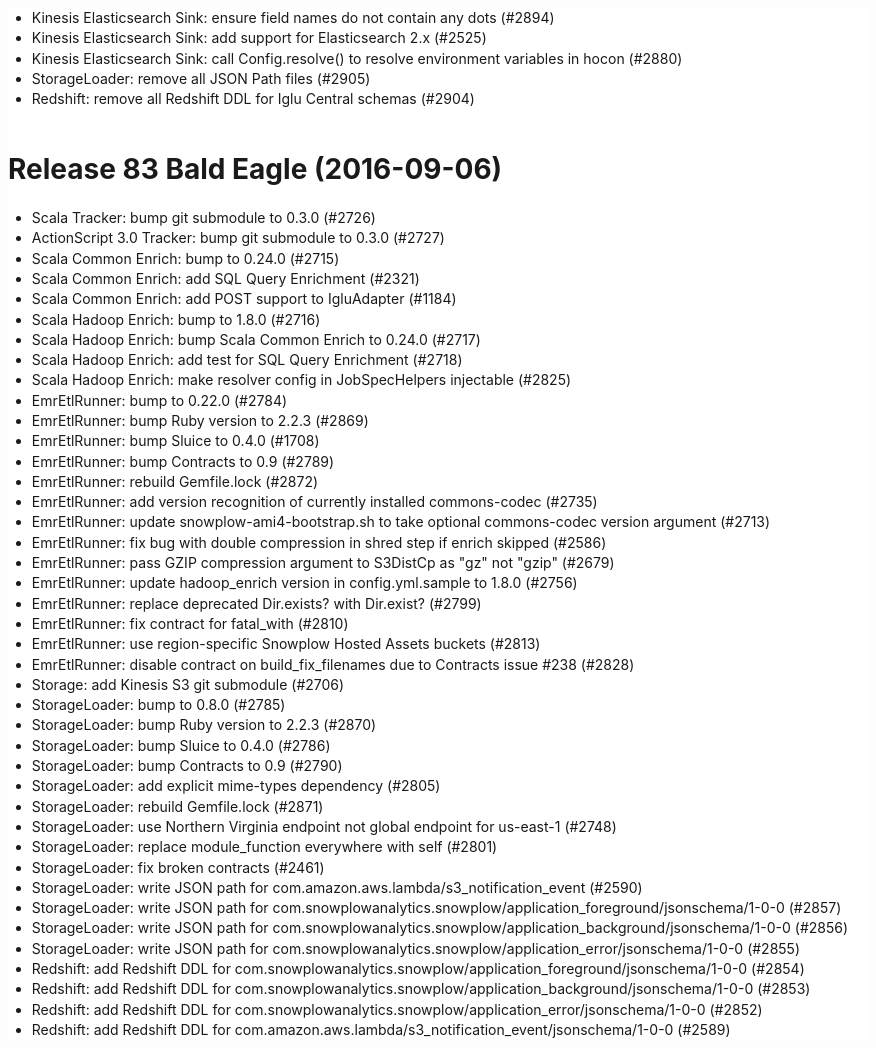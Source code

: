  - Kinesis Elasticsearch Sink: ensure field names do not contain any dots (#2894)
 - Kinesis Elasticsearch Sink: add support for Elasticsearch 2.x (#2525)
 - Kinesis Elasticsearch Sink: call Config.resolve() to resolve environment variables in hocon (#2880)
 - StorageLoader: remove all JSON Path files (#2905)
 - Redshift: remove all Redshift DDL for Iglu Central schemas (#2904)


# Release 83 Bald Eagle (2016-09-06)

 - Scala Tracker: bump git submodule to 0.3.0 (#2726)
 - ActionScript 3.0 Tracker: bump git submodule to 0.3.0 (#2727)
 - Scala Common Enrich: bump to 0.24.0 (#2715)
 - Scala Common Enrich: add SQL Query Enrichment (#2321)
 - Scala Common Enrich: add POST support to IgluAdapter (#1184)
 - Scala Hadoop Enrich: bump to 1.8.0 (#2716)
 - Scala Hadoop Enrich: bump Scala Common Enrich to 0.24.0 (#2717)
 - Scala Hadoop Enrich: add test for SQL Query Enrichment (#2718)
 - Scala Hadoop Enrich: make resolver config in JobSpecHelpers injectable (#2825)
 - EmrEtlRunner: bump to 0.22.0 (#2784)
 - EmrEtlRunner: bump Ruby version to 2.2.3 (#2869)
 - EmrEtlRunner: bump Sluice to 0.4.0 (#1708)
 - EmrEtlRunner: bump Contracts to 0.9 (#2789)
 - EmrEtlRunner: rebuild Gemfile.lock (#2872)
 - EmrEtlRunner: add version recognition of currently installed commons-codec (#2735)
 - EmrEtlRunner: update snowplow-ami4-bootstrap.sh to take optional commons-codec version argument (#2713)
 - EmrEtlRunner: fix bug with double compression in shred step if enrich skipped (#2586)
 - EmrEtlRunner: pass GZIP compression argument to S3DistCp as "gz" not "gzip" (#2679)
 - EmrEtlRunner: update hadoop_enrich version in config.yml.sample to 1.8.0 (#2756)
 - EmrEtlRunner: replace deprecated Dir.exists? with Dir.exist? (#2799)
 - EmrEtlRunner: fix contract for fatal_with (#2810)
 - EmrEtlRunner: use region-specific Snowplow Hosted Assets buckets (#2813)
 - EmrEtlRunner: disable contract on build_fix_filenames due to Contracts issue #238 (#2828)
 - Storage: add Kinesis S3 git submodule (#2706)
 - StorageLoader: bump to 0.8.0 (#2785)
 - StorageLoader: bump Ruby version to 2.2.3 (#2870)
 - StorageLoader: bump Sluice to 0.4.0 (#2786)
 - StorageLoader: bump Contracts to 0.9 (#2790)
 - StorageLoader: add explicit mime-types dependency (#2805)
 - StorageLoader: rebuild Gemfile.lock (#2871)
 - StorageLoader: use Northern Virginia endpoint not global endpoint for us-east-1 (#2748)
 - StorageLoader: replace module_function everywhere with self (#2801)
 - StorageLoader: fix broken contracts (#2461)
 - StorageLoader: write JSON path for com.amazon.aws.lambda/s3_notification_event (#2590)
 - StorageLoader: write JSON path for com.snowplowanalytics.snowplow/application_foreground/jsonschema/1-0-0 (#2857)
 - StorageLoader: write JSON path for com.snowplowanalytics.snowplow/application_background/jsonschema/1-0-0 (#2856)
 - StorageLoader: write JSON path for com.snowplowanalytics.snowplow/application_error/jsonschema/1-0-0 (#2855)
 - Redshift: add Redshift DDL for com.snowplowanalytics.snowplow/application_foreground/jsonschema/1-0-0 (#2854)
 - Redshift: add Redshift DDL for com.snowplowanalytics.snowplow/application_background/jsonschema/1-0-0 (#2853)
 - Redshift: add Redshift DDL for com.snowplowanalytics.snowplow/application_error/jsonschema/1-0-0 (#2852)
 - Redshift: add Redshift DDL for com.amazon.aws.lambda/s3_notification_event/jsonschema/1-0-0 (#2589)
